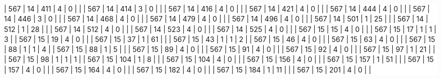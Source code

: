 | 567        | 14               | 411     | 4                      | 0     |       |
| 567        | 14               | 414     | 3                      | 0     |       |
| 567        | 14               | 416     | 4                      | 0     |       |
| 567        | 14               | 421     | 4                      | 0     |       |
| 567        | 14               | 444     | 4                      | 0     |       |
| 567        | 14               | 446     | 3                      | 0     |       |
| 567        | 14               | 468     | 4                      | 0     |       |
| 567        | 14               | 479     | 4                      | 0     |       |
| 567        | 14               | 496     | 4                      | 0     |       |
| 567        | 14               | 501     | 1                      | 25    |       |
| 567        | 14               | 512     | 1                      | 28    |       |
| 567        | 14               | 512     | 4                      | 0     |       |
| 567        | 14               | 523     | 4                      | 0     |       |
| 567        | 14               | 525     | 4                      | 0     |       |
| 567        | 15               | 15      | 4                      | 0     |       |
| 567        | 15               | 17      | 1                      | 1     | 3     |
| 567        | 15               | 19      | 4                      | 0     |       |
| 567        | 15               | 37      | 1                      | 61    |       |
| 567        | 15               | 43      | 1                      | 1     | 2     |
| 567        | 15               | 46      | 4                      | 0     |       |
| 567        | 15               | 63      | 4                      | 0     |       |
| 567        | 15               | 88      | 1                      | 1     | 4     |
| 567        | 15               | 88      | 1                      | 5     |       |
| 567        | 15               | 89      | 4                      | 0     |       |
| 567        | 15               | 91      | 4                      | 0     |       |
| 567        | 15               | 92      | 4                      | 0     |       |
| 567        | 15               | 97      | 1                      | 21    |       |
| 567        | 15               | 98      | 1                      | 1     | 1     |
| 567        | 15               | 104     | 1                      | 8     |       |
| 567        | 15               | 104     | 4                      | 0     |       |
| 567        | 15               | 156     | 4                      | 0     |       |
| 567        | 15               | 157     | 1                      | 51    |       |
| 567        | 15               | 157     | 4                      | 0     |       |
| 567        | 15               | 164     | 4                      | 0     |       |
| 567        | 15               | 182     | 4                      | 0     |       |
| 567        | 15               | 184     | 1                      | 11    |       |
| 567        | 15               | 201     | 4                      | 0     |       |